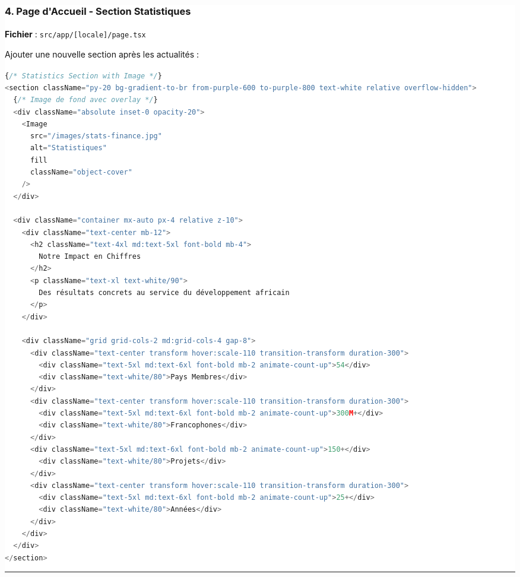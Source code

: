 ### 4. Page d'Accueil - Section Statistiques

**Fichier** : `src/app/[locale]/page.tsx`

Ajouter une nouvelle section après les actualités :

```typescript
{/* Statistics Section with Image */}
<section className="py-20 bg-gradient-to-br from-purple-600 to-purple-800 text-white relative overflow-hidden">
  {/* Image de fond avec overlay */}
  <div className="absolute inset-0 opacity-20">
    <Image
      src="/images/stats-finance.jpg"
      alt="Statistiques"
      fill
      className="object-cover"
    />
  </div>
  
  <div className="container mx-auto px-4 relative z-10">
    <div className="text-center mb-12">
      <h2 className="text-4xl md:text-5xl font-bold mb-4">
        Notre Impact en Chiffres
      </h2>
      <p className="text-xl text-white/90">
        Des résultats concrets au service du développement africain
      </p>
    </div>
    
    <div className="grid grid-cols-2 md:grid-cols-4 gap-8">
      <div className="text-center transform hover:scale-110 transition-transform duration-300">
        <div className="text-5xl md:text-6xl font-bold mb-2 animate-count-up">54</div>
        <div className="text-white/80">Pays Membres</div>
      </div>
      <div className="text-center transform hover:scale-110 transition-transform duration-300">
        <div className="text-5xl md:text-6xl font-bold mb-2 animate-count-up">300M+</div>
        <div className="text-white/80">Francophones</div>
      </div>
      <div className="text-5xl md:text-6xl font-bold mb-2 animate-count-up">150+</div>
        <div className="text-white/80">Projets</div>
      </div>
      <div className="text-center transform hover:scale-110 transition-transform duration-300">
        <div className="text-5xl md:text-6xl font-bold mb-2 animate-count-up">25+</div>
        <div className="text-white/80">Années</div>
      </div>
    </div>
  </div>
</section>
```

---
